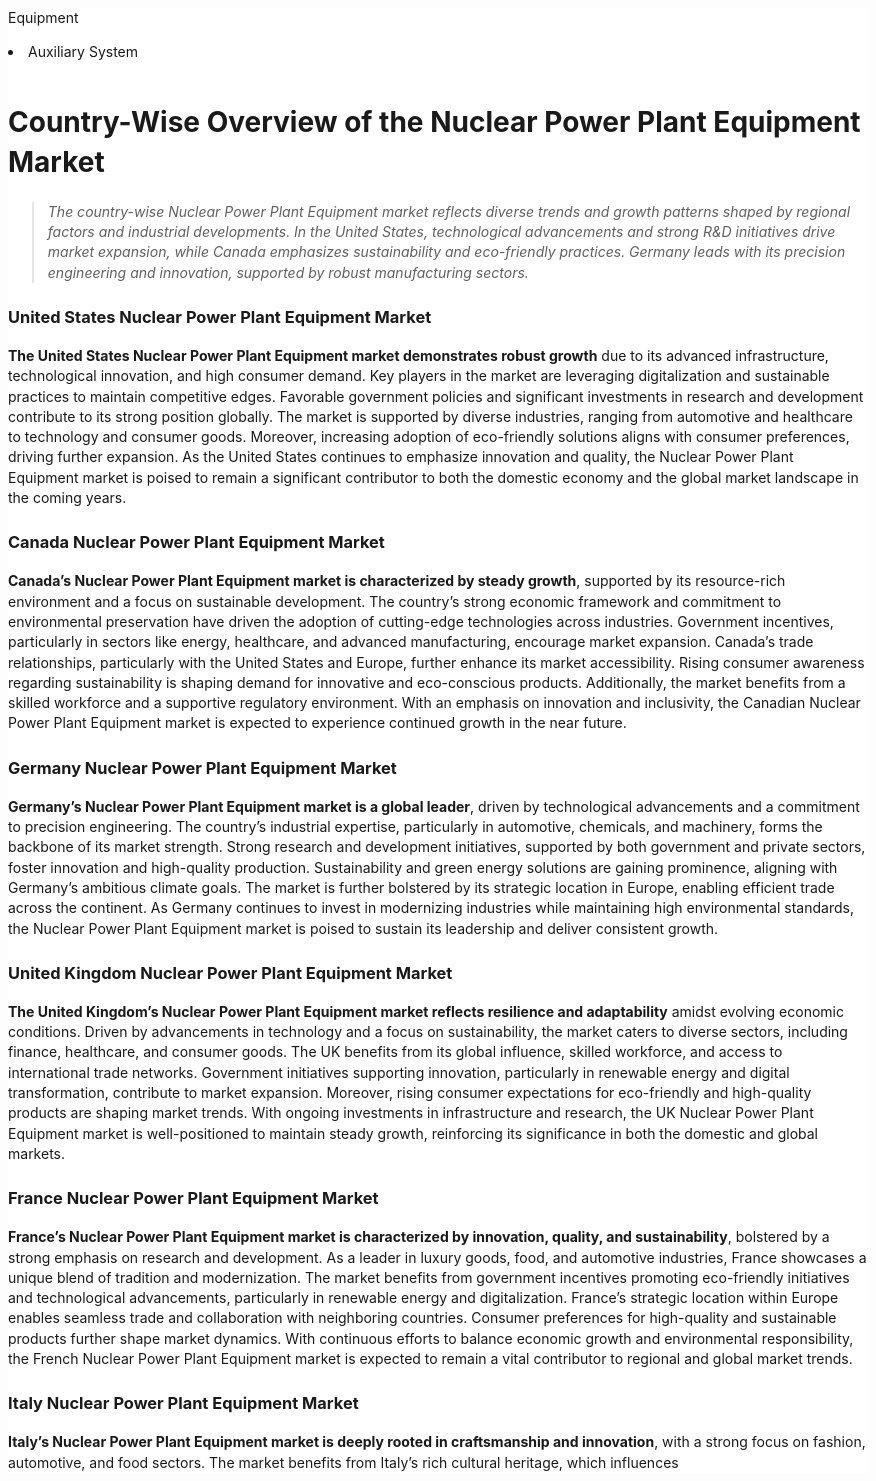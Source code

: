 Equipment</li><li>Auxiliary System</li></ul><h1><span class="">Country-Wise Overview of the Nuclear Power Plant Equipment Market<br /></span></h1><blockquote><p><em><span class="">The country-wise Nuclear Power Plant Equipment market reflects diverse trends and growth patterns shaped by regional factors and industrial developments. In the United States, technological advancements and strong R&amp;D initiatives drive market expansion, while Canada emphasizes sustainability and eco-friendly practices. Germany leads with its precision engineering and innovation, supported by robust manufacturing sectors.</span></em></p></blockquote><h3><strong>United States Nuclear Power Plant Equipment Market</strong></h3><p><strong>The United States Nuclear Power Plant Equipment market demonstrates robust growth</strong> due to its advanced infrastructure, technological innovation, and high consumer demand. Key players in the market are leveraging digitalization and sustainable practices to maintain competitive edges. Favorable government policies and significant investments in research and development contribute to its strong position globally. The market is supported by diverse industries, ranging from automotive and healthcare to technology and consumer goods. Moreover, increasing adoption of eco-friendly solutions aligns with consumer preferences, driving further expansion. As the United States continues to emphasize innovation and quality, the Nuclear Power Plant Equipment market is poised to remain a significant contributor to both the domestic economy and the global market landscape in the coming years.</p><h3><strong>Canada Nuclear Power Plant Equipment Market</strong></h3><p><strong>Canada&rsquo;s Nuclear Power Plant Equipment market is characterized by steady growth</strong>, supported by its resource-rich environment and a focus on sustainable development. The country&rsquo;s strong economic framework and commitment to environmental preservation have driven the adoption of cutting-edge technologies across industries. Government incentives, particularly in sectors like energy, healthcare, and advanced manufacturing, encourage market expansion. Canada&rsquo;s trade relationships, particularly with the United States and Europe, further enhance its market accessibility. Rising consumer awareness regarding sustainability is shaping demand for innovative and eco-conscious products. Additionally, the market benefits from a skilled workforce and a supportive regulatory environment. With an emphasis on innovation and inclusivity, the Canadian Nuclear Power Plant Equipment market is expected to experience continued growth in the near future.</p><h3><strong>Germany Nuclear Power Plant Equipment Market</strong></h3><p><strong>Germany&rsquo;s Nuclear Power Plant Equipment market is a global leader</strong>, driven by technological advancements and a commitment to precision engineering. The country&rsquo;s industrial expertise, particularly in automotive, chemicals, and machinery, forms the backbone of its market strength. Strong research and development initiatives, supported by both government and private sectors, foster innovation and high-quality production. Sustainability and green energy solutions are gaining prominence, aligning with Germany&rsquo;s ambitious climate goals. The market is further bolstered by its strategic location in Europe, enabling efficient trade across the continent. As Germany continues to invest in modernizing industries while maintaining high environmental standards, the Nuclear Power Plant Equipment market is poised to sustain its leadership and deliver consistent growth.</p><h3><strong>United Kingdom Nuclear Power Plant Equipment Market</strong></h3><p><strong>The United Kingdom&rsquo;s Nuclear Power Plant Equipment market reflects resilience and adaptability</strong> amidst evolving economic conditions. Driven by advancements in technology and a focus on sustainability, the market caters to diverse sectors, including finance, healthcare, and consumer goods. The UK benefits from its global influence, skilled workforce, and access to international trade networks. Government initiatives supporting innovation, particularly in renewable energy and digital transformation, contribute to market expansion. Moreover, rising consumer expectations for eco-friendly and high-quality products are shaping market trends. With ongoing investments in infrastructure and research, the UK Nuclear Power Plant Equipment market is well-positioned to maintain steady growth, reinforcing its significance in both the domestic and global markets.</p><h3><strong>France Nuclear Power Plant Equipment Market</strong></h3><p><strong>France&rsquo;s Nuclear Power Plant Equipment market is characterized by innovation, quality, and sustainability</strong>, bolstered by a strong emphasis on research and development. As a leader in luxury goods, food, and automotive industries, France showcases a unique blend of tradition and modernization. The market benefits from government incentives promoting eco-friendly initiatives and technological advancements, particularly in renewable energy and digitalization. France&rsquo;s strategic location within Europe enables seamless trade and collaboration with neighboring countries. Consumer preferences for high-quality and sustainable products further shape market dynamics. With continuous efforts to balance economic growth and environmental responsibility, the French Nuclear Power Plant Equipment market is expected to remain a vital contributor to regional and global market trends.</p><h3><strong>Italy Nuclear Power Plant Equipment Market</strong></h3><p><strong>Italy&rsquo;s Nuclear Power Plant Equipment market is deeply rooted in craftsmanship and innovation</strong>, with a strong focus on fashion, automotive, and food sectors. The market benefits from Italy&rsquo;s rich cultural heritage, which influences